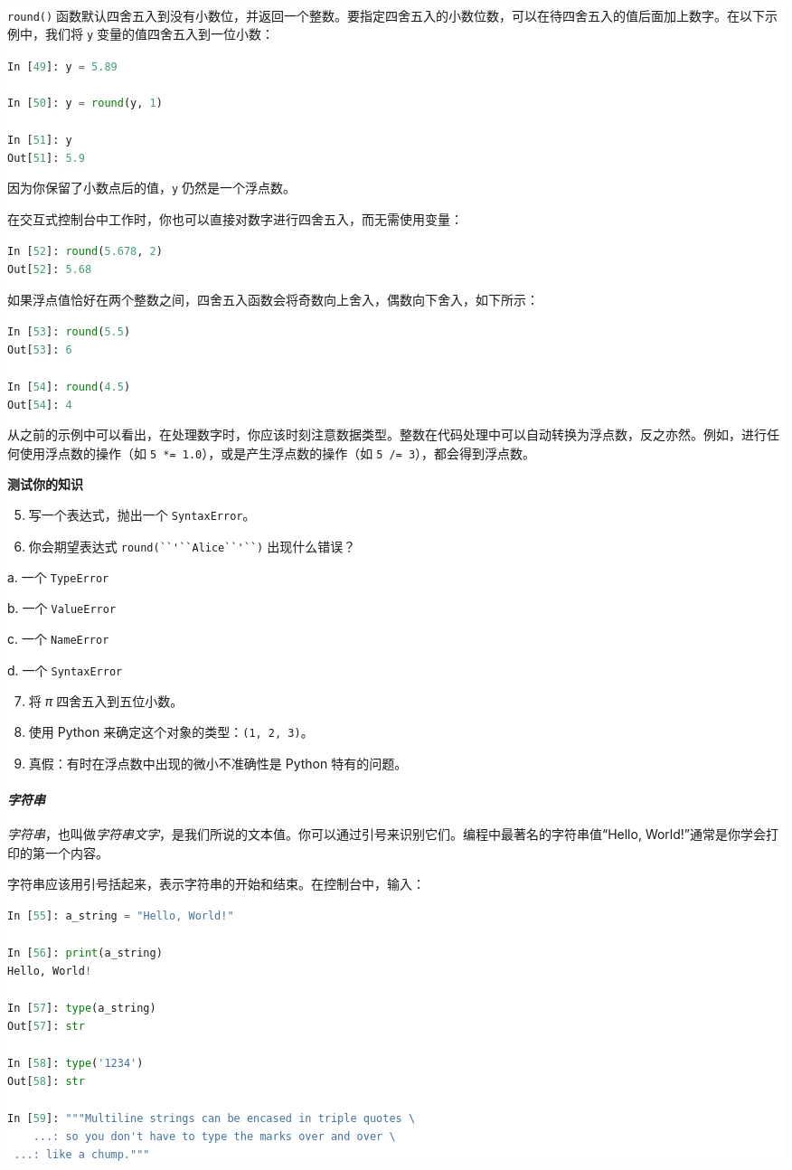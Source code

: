 `round()` 函数默认四舍五入到没有小数位，并返回一个整数。要指定四舍五入的小数位数，可以在待四舍五入的值后面加上数字。在以下示例中，我们将 `y` 变量的值四舍五入到一位小数：

```py
In [49]: y = 5.89

In [50]: y = round(y, 1)

In [51]: y
Out[51]: 5.9
```

因为你保留了小数点后的值，`y` 仍然是一个浮点数。

在交互式控制台中工作时，你也可以直接对数字进行四舍五入，而无需使用变量：

```py
In [52]: round(5.678, 2)
Out[52]: 5.68
```

如果浮点值恰好在两个整数之间，四舍五入函数会将奇数向上舍入，偶数向下舍入，如下所示：

```py
In [53]: round(5.5)
Out[53]: 6

In [54]: round(4.5)
Out[54]: 4
```

从之前的示例中可以看出，在处理数字时，你应该时刻注意数据类型。整数在代码处理中可以自动转换为浮点数，反之亦然。例如，进行任何使用浮点数的操作（如 `5 *= 1.0`），或是产生浮点数的操作（如 `5 /= 3`），都会得到浮点数。

**测试你的知识**

5. 写一个表达式，抛出一个 `SyntaxError`。

6. 你会期望表达式 `round(``'``Alice``'``)` 出现什么错误？

a. 一个 `TypeError`

b. 一个 `ValueError`

c. 一个 `NameError`

d. 一个 `SyntaxError`

7. 将 *π* 四舍五入到五位小数。

8. 使用 Python 来确定这个对象的类型：`(1, 2, 3)`。

9. 真假：有时在浮点数中出现的微小不准确性是 Python 特有的问题。

#### ***字符串***

*字符串*，也叫做*字符串文字*，是我们所说的文本值。你可以通过引号来识别它们。编程中最著名的字符串值“Hello, World!”通常是你学会打印的第一个内容。

字符串应该用引号括起来，表示字符串的开始和结束。在控制台中，输入：

```py
In [55]: a_string = "Hello, World!"

In [56]: print(a_string)
Hello, World!

In [57]: type(a_string)
Out[57]: str 

In [58]: type('1234')
Out[58]: str

In [59]: """Multiline strings can be encased in triple quotes \
    ...: so you don't have to type the marks over and over \
 ...: like a chump."""
```